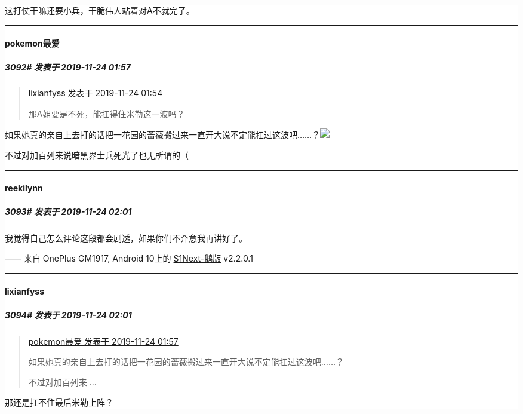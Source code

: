 


这打仗干嘛还要小兵，干脆伟人站着对A不就完了。







-----

####  pokemon最爱  
##### 3092#       发表于 2019-11-24 01:57



<blockquote><a href="httphttps://bbs.saraba1st.com/2b/forum.php?mod=redirect&amp;goto=findpost&amp;pid=45604661&amp;ptid=1550732" target="_blank">lixianfyss 发表于 2019-11-24 01:54</a>

那A姐要是不死，能扛得住米勒这一波吗？</blockquote>
如果她真的亲自上去打的话把一花园的蔷薇搬过来一直开大说不定能扛过这波吧……？<img src="https://static.saraba1st.com/image/smiley/face2017/068.png" referrerpolicy="no-referrer">

不过对加百列来说暗黑界士兵死光了也无所谓的（







-----

####  reekilynn  
##### 3093#       发表于 2019-11-24 02:01




我觉得自己怎么评论这段都会剧透，如果你们不介意我再讲好了。

—— 来自 OnePlus GM1917, Android 10上的 [S1Next-鹅版](https://github.com/ykrank/S1-Next/releases) v2.2.0.1







-----

####  lixianfyss  
##### 3094#       发表于 2019-11-24 02:01



<blockquote><a href="httphttps://bbs.saraba1st.com/2b/forum.php?mod=redirect&amp;goto=findpost&amp;pid=45604673&amp;ptid=1550732" target="_blank">pokemon最爱 发表于 2019-11-24 01:57</a>

如果她真的亲自上去打的话把一花园的蔷薇搬过来一直开大说不定能扛过这波吧……？

不过对加百列来 ...</blockquote>
那还是扛不住最后米勒上阵？



